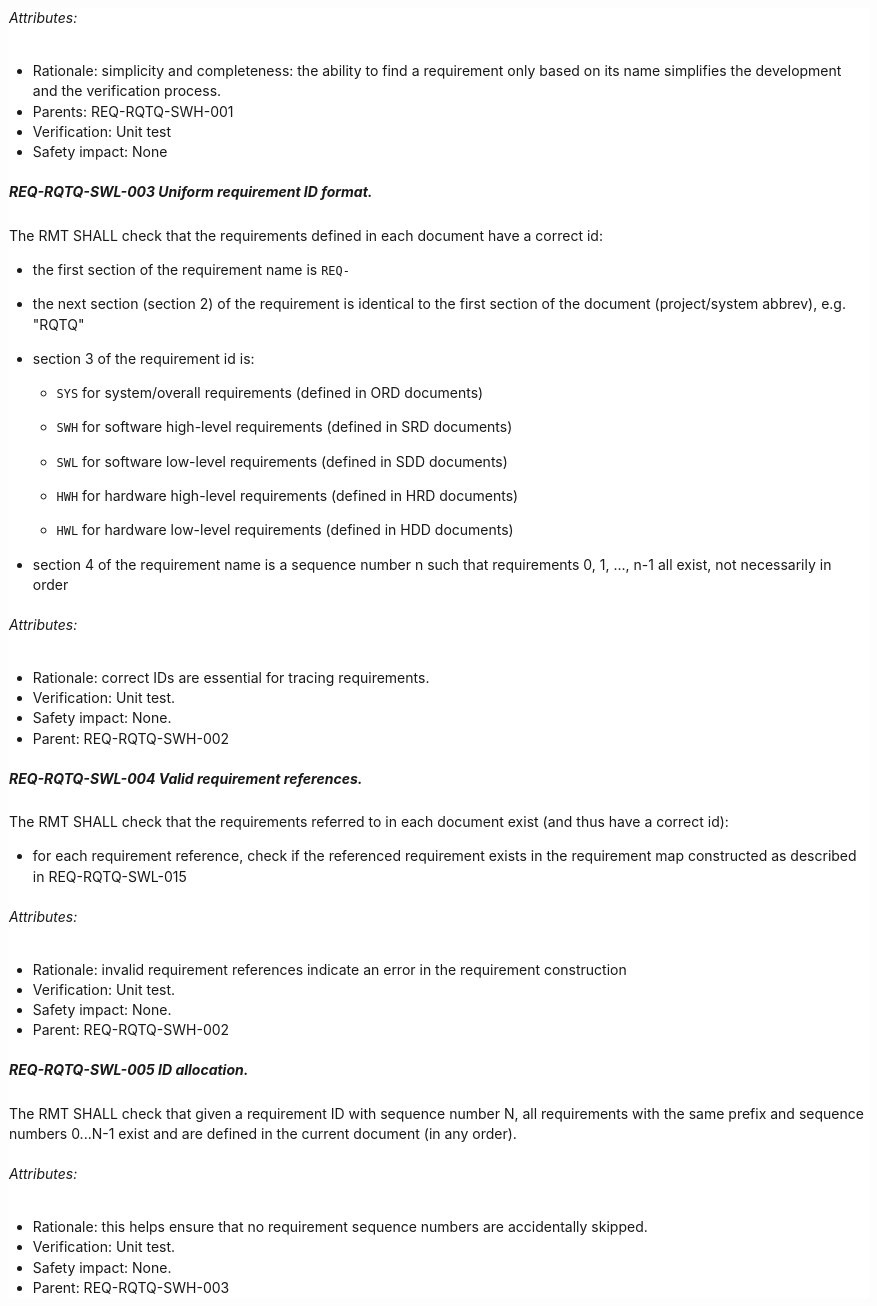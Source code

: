 ###### Attributes:
- Rationale: simplicity and completeness: the ability to find a requirement only based on its name simplifies the development and the verification process.
- Parents: REQ-RQTQ-SWH-001
- Verification: Unit test
- Safety impact: None

##### REQ-RQTQ-SWL-003 Uniform requirement ID format.

The RMT SHALL check that the requirements defined in each document have a correct id:

- the first section of the requirement name is `REQ-`

- the next section (section 2) of the requirement is identical to the first section of the document (project/system abbrev), e.g. "RQTQ"

- section 3 of the requirement id is:

    - `SYS` for system/overall requirements (defined in ORD documents)

    - `SWH` for software high-level requirements (defined in SRD documents)

    - `SWL` for software low-level requirements (defined in SDD documents)

    - `HWH` for hardware high-level requirements (defined in HRD documents)

    - `HWL` for hardware low-level requirements (defined in HDD documents)

- section 4 of the requirement name is a sequence number n such that requirements 0, 1, ..., n-1 all exist, not necessarily in order

###### Attributes:
- Rationale: correct IDs are essential for tracing requirements.
- Verification: Unit test.
- Safety impact: None.
- Parent: REQ-RQTQ-SWH-002

##### REQ-RQTQ-SWL-004 Valid requirement references.

The RMT SHALL check that the requirements referred to in each document exist (and thus have a correct id):

- for each requirement reference, check if the referenced requirement exists in the requirement map constructed as described in REQ-RQTQ-SWL-015

###### Attributes:
- Rationale: invalid requirement references indicate an error in the requirement construction
- Verification: Unit test.
- Safety impact: None.
- Parent: REQ-RQTQ-SWH-002

##### REQ-RQTQ-SWL-005 ID allocation.

The RMT SHALL check that given a requirement ID with sequence number N, all requirements with the same prefix and sequence numbers 0...N-1 exist and are defined in the current document (in any order).

###### Attributes:
- Rationale: this helps ensure that no requirement sequence numbers are accidentally skipped.
- Verification: Unit test.
- Safety impact: None.
- Parent: REQ-RQTQ-SWH-003
